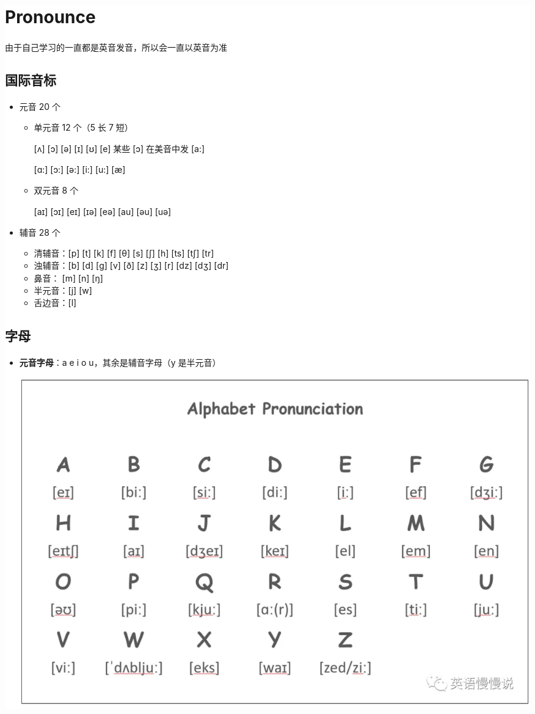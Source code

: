 # Pronounce

由于自己学习的一直都是英音发音，所以会一直以英音为准

## 国际音标

- 元音 20 个

  - 单元音 12 个（5 长 7 短）

    [ʌ]       [ɔ]        [ə]      [ɪ]      [ʊ]      [e]             某些 [ɔ] 在美音中发 [a:]

    [ɑ:]     [ɔ:]        [ə:]    [i:]     [u:]     [æ] 

  - 双元音 8 个

    [aɪ]    [ɔɪ]     [eɪ]    [ɪə]      [eə]      [au]     [əu]      [uə] 

- 辅音 28 个
  - 清辅音：[p]  [t]  [k]  [f]  [θ]  [s]  [ʃ]  [h]  [ts]  [tʃ]   [tr]
  - 浊辅音：[b]  [d]  [g]  [v]  [ð]  [z]  [ʒ]  [r]  [dz]  [dʒ]  [dr]
  - 鼻音： [m]  [n]  [ŋ]
  - 半元音：[j]  [w]
  - 舌边音：[l]

## 字母

- **元音字母**：a  e  i  o  u，其余是辅音字母（y 是半元音）

  ![图片](assets/640.webp)
